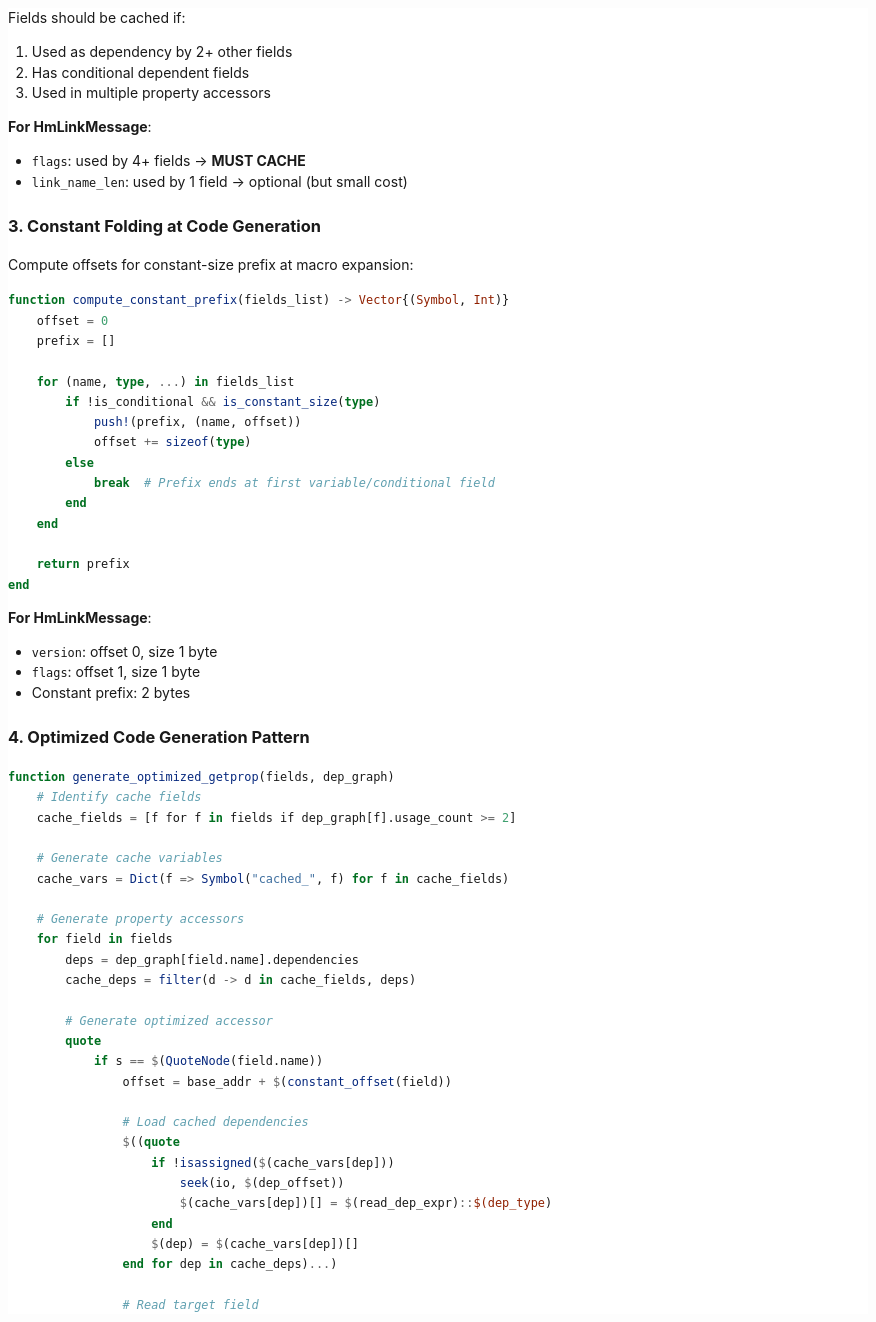 Fields should be cached if:
1. Used as dependency by 2+ other fields
2. Has conditional dependent fields
3. Used in multiple property accessors

**For HmLinkMessage**:
- `flags`: used by 4+ fields → **MUST CACHE**
- `link_name_len`: used by 1 field → optional (but small cost)

### 3. Constant Folding at Code Generation

Compute offsets for constant-size prefix at macro expansion:

```julia
function compute_constant_prefix(fields_list) -> Vector{(Symbol, Int)}
    offset = 0
    prefix = []

    for (name, type, ...) in fields_list
        if !is_conditional && is_constant_size(type)
            push!(prefix, (name, offset))
            offset += sizeof(type)
        else
            break  # Prefix ends at first variable/conditional field
        end
    end

    return prefix
end
```

**For HmLinkMessage**:
- `version`: offset 0, size 1 byte
- `flags`: offset 1, size 1 byte
- Constant prefix: 2 bytes

### 4. Optimized Code Generation Pattern

```julia
function generate_optimized_getprop(fields, dep_graph)
    # Identify cache fields
    cache_fields = [f for f in fields if dep_graph[f].usage_count >= 2]

    # Generate cache variables
    cache_vars = Dict(f => Symbol("cached_", f) for f in cache_fields)

    # Generate property accessors
    for field in fields
        deps = dep_graph[field.name].dependencies
        cache_deps = filter(d -> d in cache_fields, deps)

        # Generate optimized accessor
        quote
            if s == $(QuoteNode(field.name))
                offset = base_addr + $(constant_offset(field))

                # Load cached dependencies
                $((quote
                    if !isassigned($(cache_vars[dep]))
                        seek(io, $(dep_offset))
                        $(cache_vars[dep])[] = $(read_dep_expr)::$(dep_type)
                    end
                    $(dep) = $(cache_vars[dep])[]
                end for dep in cache_deps)...)

                # Read target field
```